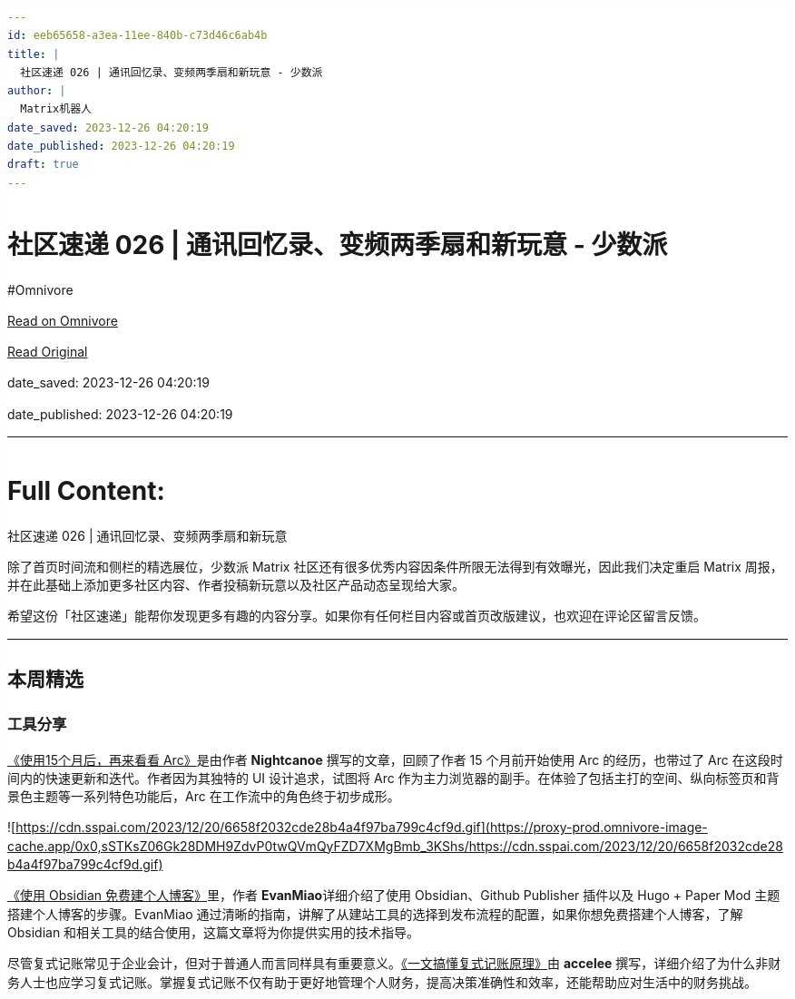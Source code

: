 ```yaml
---
id: eeb65658-a3ea-11ee-840b-c73d46c6ab4b
title: |
  社区速递 026 | 通讯回忆录、变频两季扇和新玩意 - 少数派
author: |
  Matrix机器人
date_saved: 2023-12-26 04:20:19
date_published: 2023-12-26 04:20:19
draft: true
---
```


# 社区速递 026 | 通讯回忆录、变频两季扇和新玩意 - 少数派
#Omnivore

[Read on Omnivore](https://omnivore.app/me/026-18ca61d5e26)

[Read Original](https://sspai.com/post/85362)

date_saved: 2023-12-26 04:20:19

date_published: 2023-12-26 04:20:19

--- 

# Full Content: 

社区速递 026 | 通讯回忆录、变频两季扇和新玩意

除了首页时间流和侧栏的精选展位，少数派 Matrix 社区还有很多优秀内容因条件所限无法得到有效曝光，因此我们决定重启 Matrix 周报，并在此基础上添加更多社区内容、作者投稿新玩意以及社区产品动态呈现给大家。

希望这份「社区速递」能帮你发现更多有趣的内容分享。如果你有任何栏目内容或首页改版建议，也欢迎在评论区留言反馈。

---

## 本周精选

### 工具分享

[《使用15个月后，再来看看 Arc》](https://sspai.com/post/84931)是由作者 **Nightcanoe** 撰写的文章，回顾了作者 15 个月前开始使用 Arc 的经历，也带过了 Arc 在这段时间内的快速更新和迭代。作者因为其独特的 UI 设计追求，试图将 Arc 作为主力浏览器的副手。在体验了包括主打的空间、纵向标签页和背景色主题等一系列特色功能后，Arc 在工作流中的角色终于初步成形。

![https://cdn.sspai.com/2023/12/20/6658f2032cde28b4a4f97ba799c4cf9d.gif](https://proxy-prod.omnivore-image-cache.app/0x0,sSTKsZ06Gk28DMH9ZdvP0twQVmQyFZD7XMgBmb_3KShs/https://cdn.sspai.com/2023/12/20/6658f2032cde28b4a4f97ba799c4cf9d.gif)

[《使用 Obsidian 免费建个人博客》](https://sspai.com/post/85262)里，作者 **EvanMiao**详细介绍了使用 Obsidian、Github Publisher 插件以及 Hugo + Paper Mod 主题搭建个人博客的步骤。EvanMiao 通过清晰的指南，讲解了从建站工具的选择到发布流程的配置，如果你想免费搭建个人博客，了解 Obsidian 和相关工具的结合使用，这篇文章将为你提供实用的技术指导。

尽管复式记账常见于企业会计，但对于普通人而言同样具有重要意义。[《一文搞懂复式记账原理》](https://sspai.com/post/85033)由 **accelee** 撰写，详细介绍了为什么非财务人士也应学习复式记账。掌握复式记账不仅有助于更好地管理个人财务，提高决策准确性和效率，还能帮助应对生活中的财务挑战。
